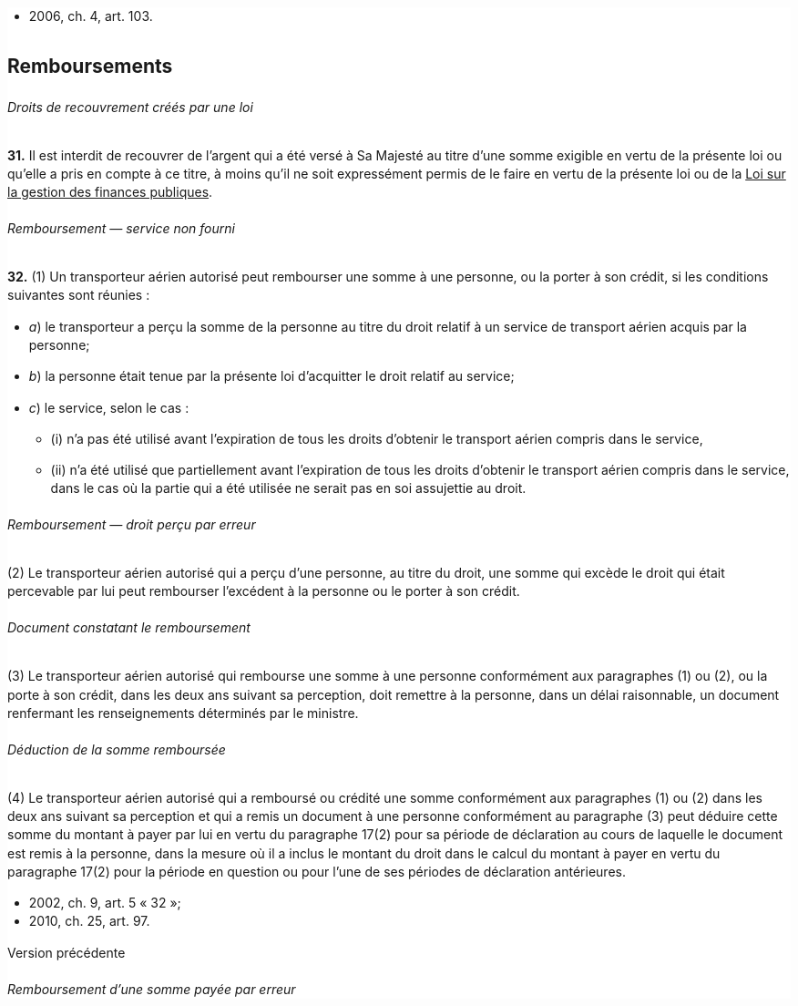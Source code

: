   * 2006, ch. 4, art. 103.

## Remboursements

###### Droits de recouvrement créés par une loi

**31.** Il est interdit de recouvrer de l’argent qui a été versé à Sa Majesté au titre d’une somme exigible en vertu de la présente loi ou qu’elle a pris en compte à ce titre, à moins qu’il ne soit expressément permis de le faire en vertu de la présente loi ou de la [Loi sur la gestion des finances publiques](/canada/fra/lois/F/F-11.md).

###### Remboursement — service non fourni

**32.** (1) Un transporteur aérien autorisé peut rembourser une somme à une personne, ou la porter à son crédit, si les conditions suivantes sont réunies :

  * _a_) le transporteur a perçu la somme de la personne au titre du droit relatif à un service de transport aérien acquis par la personne;

  * _b_) la personne était tenue par la présente loi d’acquitter le droit relatif au service;

  * _c_) le service, selon le cas :

    * (i) n’a pas été utilisé avant l’expiration de tous les droits d’obtenir le transport aérien compris dans le service,

    * (ii) n’a été utilisé que partiellement avant l’expiration de tous les droits d’obtenir le transport aérien compris dans le service, dans le cas où la partie qui a été utilisée ne serait pas en soi assujettie au droit.

###### Remboursement — droit perçu par erreur

(2) Le transporteur aérien autorisé qui a perçu d’une personne, au titre du droit, une somme qui excède le droit qui était percevable par lui peut rembourser l’excédent à la personne ou le porter à son crédit.

###### Document constatant le remboursement

(3) Le transporteur aérien autorisé qui rembourse une somme à une personne conformément aux paragraphes (1) ou (2), ou la porte à son crédit, dans les deux ans suivant sa perception, doit remettre à la personne, dans un délai raisonnable, un document renfermant les renseignements déterminés par le ministre.

###### Déduction de la somme remboursée

(4) Le transporteur aérien autorisé qui a remboursé ou crédité une somme conformément aux paragraphes (1) ou (2) dans les deux ans suivant sa perception et qui a remis un document à une personne conformément au paragraphe (3) peut déduire cette somme du montant à payer par lui en vertu du paragraphe 17(2) pour sa période de déclaration au cours de laquelle le document est remis à la personne, dans la mesure où il a inclus le montant du droit dans le calcul du montant à payer en vertu du paragraphe 17(2) pour la période en question ou pour l’une de ses périodes de déclaration antérieures.

  * 2002, ch. 9, art. 5 « 32 »;
  * 2010, ch. 25, art. 97.

Version précédente

###### Remboursement d’une somme payée par erreur
